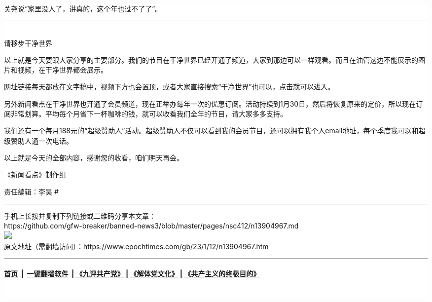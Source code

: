   关尧说“家里没人了，讲真的，这个年也过不了了”。
  <br/>
  ********************
  <br/>
  请移步干净世界
 </p>
 <p>
  以上就是今天要跟大家分享的主要部分。我们的节目在干净世界已经开通了频道，大家到那边可以一样观看。而且在油管这边不能展示的图片和视频，在干净世界都会展示。
 </p>
 <p>
  网址链接每天都放在文字稿中，视频下方也会置顶，或者大家直接搜索“干净世界”也可以，点击就可以进入。
 </p>
 <p>
  另外新闻看点在干净世界也开通了会员频道，现在正举办每年一次的优惠订阅。活动持续到1月30日，然后将恢复原来的定价，所以现在订阅非常划算。平均每个月省下一杯咖啡的钱，就可以收看我们全年的节目，请大家多多支持。
 </p>
 <p>
  我们还有一个每月188元的“超级赞助人”活动。超级赞助人不仅可以看到我的会员节目，还可以拥有我个人email地址，每个季度我可以和超级赞助人通一次电话。
 </p>
 <p>
  以上就是今天的全部内容，感谢您的收看，咱们明天再会。
 </p>
 <p>
  《新闻看点》制作组
 </p>
 <p>
  责任编辑：李昊 #
 </p>
</p></div>
<hr/>
手机上长按并复制下列链接或二维码分享本文章：<br/>
https://github.com/gfw-breaker/banned-news3/blob/master/pages/nsc412/n13904967.md <br/>
<a href='https://github.com/gfw-breaker/banned-news3/blob/master/pages/nsc412/n13904967.md'><img src='https://github.com/gfw-breaker/banned-news3/blob/master/pages/nsc412/n13904967.md.png'/></a> <br/>
原文地址（需翻墙访问）：https://www.epochtimes.com/gb/23/1/12/n13904967.htm


------------------------
#### [首页](https://github.com/gfw-breaker/banned-news3/blob/master/README.md) &nbsp;|&nbsp; [一键翻墙软件](https://github.com/gfw-breaker/nogfw/blob/master/README.md) &nbsp;| [《九评共产党》](https://github.com/gfw-breaker/9ping.md/blob/master/README.md#九评之一评共产党是什么) | [《解体党文化》](https://github.com/gfw-breaker/jtdwh.md/blob/master/README.md) | [《共产主义的终极目的》](https://github.com/gfw-breaker/gczydzjmd.md/blob/master/README.md)


<img src='http://gfw-breaker.win/banned-news3/pages/nsc412/n13904967.md' width='0px' height='0px'/>